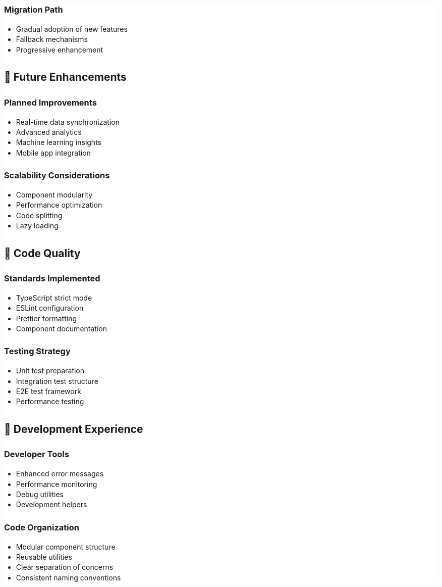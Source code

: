 ### Migration Path
- Gradual adoption of new features
- Fallback mechanisms
- Progressive enhancement

## 🚀 Future Enhancements

### Planned Improvements
- Real-time data synchronization
- Advanced analytics
- Machine learning insights
- Mobile app integration

### Scalability Considerations
- Component modularity
- Performance optimization
- Code splitting
- Lazy loading

## 📝 Code Quality

### Standards Implemented
- TypeScript strict mode
- ESLint configuration
- Prettier formatting
- Component documentation

### Testing Strategy
- Unit test preparation
- Integration test structure
- E2E test framework
- Performance testing

## 🔧 Development Experience

### Developer Tools
- Enhanced error messages
- Performance monitoring
- Debug utilities
- Development helpers

### Code Organization
- Modular component structure
- Reusable utilities
- Clear separation of concerns
- Consistent naming conventions

